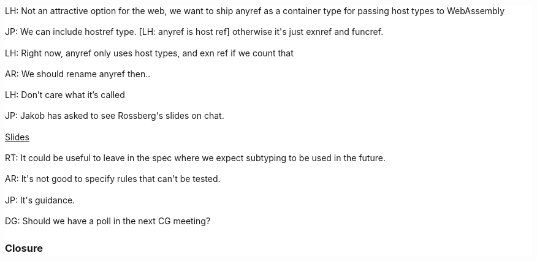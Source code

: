 LH: Not an attractive option for the web, we want to ship anyref as a container type for passing host types to WebAssembly

JP: We can include hostref type. [LH: anyref is host ref] otherwise it's just exnref and funcref.

LH: Right now, anyref only uses host types, and exn ref if we count that

AR: We should rename anyref then..

LH: Don’t care what it’s called

JP: Jakob has asked to see Rossberg's slides on chat.

<AR Presenting a slide on required design changes>

[Slides](https://github.com/WebAssembly/meetings/blob/master/2020/presentations/2020-04-21-rossberg-ref-type-subtyping.pdf)

RT: It could be useful to leave in the spec where we expect subtyping to be used in the future.

AR: It's not good to specify rules that can't be tested.

JP: It's guidance.

DG: Should we have a poll in the next CG meeting?

<discussion about how to handle poll in the next meeting>

### Closure
